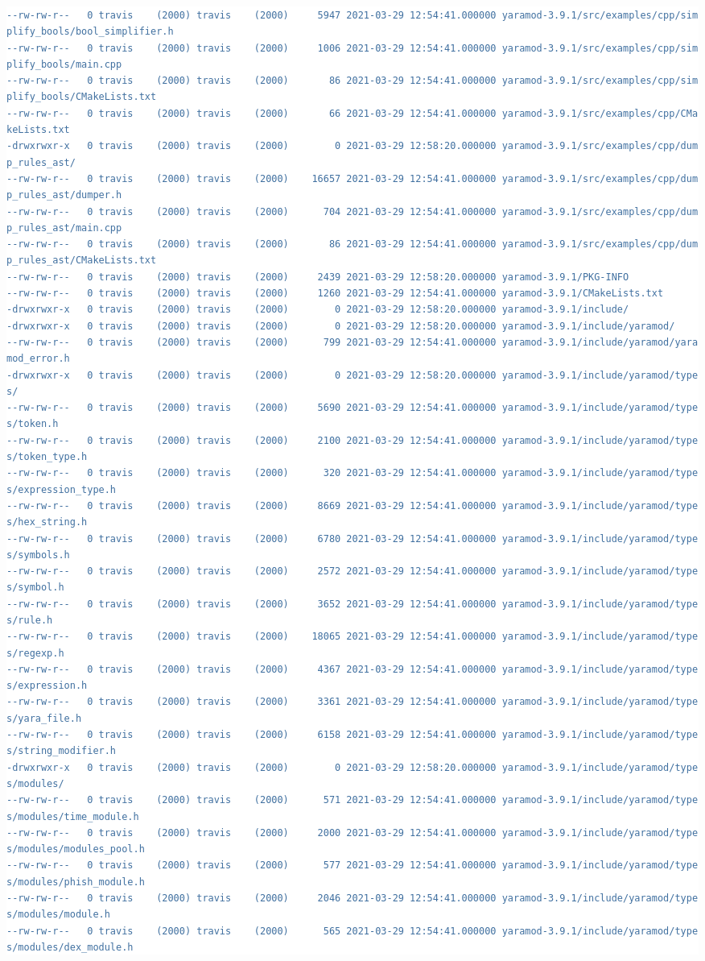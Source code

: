 ```diff
--rw-rw-r--   0 travis    (2000) travis    (2000)     5947 2021-03-29 12:54:41.000000 yaramod-3.9.1/src/examples/cpp/simplify_bools/bool_simplifier.h
--rw-rw-r--   0 travis    (2000) travis    (2000)     1006 2021-03-29 12:54:41.000000 yaramod-3.9.1/src/examples/cpp/simplify_bools/main.cpp
--rw-rw-r--   0 travis    (2000) travis    (2000)       86 2021-03-29 12:54:41.000000 yaramod-3.9.1/src/examples/cpp/simplify_bools/CMakeLists.txt
--rw-rw-r--   0 travis    (2000) travis    (2000)       66 2021-03-29 12:54:41.000000 yaramod-3.9.1/src/examples/cpp/CMakeLists.txt
-drwxrwxr-x   0 travis    (2000) travis    (2000)        0 2021-03-29 12:58:20.000000 yaramod-3.9.1/src/examples/cpp/dump_rules_ast/
--rw-rw-r--   0 travis    (2000) travis    (2000)    16657 2021-03-29 12:54:41.000000 yaramod-3.9.1/src/examples/cpp/dump_rules_ast/dumper.h
--rw-rw-r--   0 travis    (2000) travis    (2000)      704 2021-03-29 12:54:41.000000 yaramod-3.9.1/src/examples/cpp/dump_rules_ast/main.cpp
--rw-rw-r--   0 travis    (2000) travis    (2000)       86 2021-03-29 12:54:41.000000 yaramod-3.9.1/src/examples/cpp/dump_rules_ast/CMakeLists.txt
--rw-rw-r--   0 travis    (2000) travis    (2000)     2439 2021-03-29 12:58:20.000000 yaramod-3.9.1/PKG-INFO
--rw-rw-r--   0 travis    (2000) travis    (2000)     1260 2021-03-29 12:54:41.000000 yaramod-3.9.1/CMakeLists.txt
-drwxrwxr-x   0 travis    (2000) travis    (2000)        0 2021-03-29 12:58:20.000000 yaramod-3.9.1/include/
-drwxrwxr-x   0 travis    (2000) travis    (2000)        0 2021-03-29 12:58:20.000000 yaramod-3.9.1/include/yaramod/
--rw-rw-r--   0 travis    (2000) travis    (2000)      799 2021-03-29 12:54:41.000000 yaramod-3.9.1/include/yaramod/yaramod_error.h
-drwxrwxr-x   0 travis    (2000) travis    (2000)        0 2021-03-29 12:58:20.000000 yaramod-3.9.1/include/yaramod/types/
--rw-rw-r--   0 travis    (2000) travis    (2000)     5690 2021-03-29 12:54:41.000000 yaramod-3.9.1/include/yaramod/types/token.h
--rw-rw-r--   0 travis    (2000) travis    (2000)     2100 2021-03-29 12:54:41.000000 yaramod-3.9.1/include/yaramod/types/token_type.h
--rw-rw-r--   0 travis    (2000) travis    (2000)      320 2021-03-29 12:54:41.000000 yaramod-3.9.1/include/yaramod/types/expression_type.h
--rw-rw-r--   0 travis    (2000) travis    (2000)     8669 2021-03-29 12:54:41.000000 yaramod-3.9.1/include/yaramod/types/hex_string.h
--rw-rw-r--   0 travis    (2000) travis    (2000)     6780 2021-03-29 12:54:41.000000 yaramod-3.9.1/include/yaramod/types/symbols.h
--rw-rw-r--   0 travis    (2000) travis    (2000)     2572 2021-03-29 12:54:41.000000 yaramod-3.9.1/include/yaramod/types/symbol.h
--rw-rw-r--   0 travis    (2000) travis    (2000)     3652 2021-03-29 12:54:41.000000 yaramod-3.9.1/include/yaramod/types/rule.h
--rw-rw-r--   0 travis    (2000) travis    (2000)    18065 2021-03-29 12:54:41.000000 yaramod-3.9.1/include/yaramod/types/regexp.h
--rw-rw-r--   0 travis    (2000) travis    (2000)     4367 2021-03-29 12:54:41.000000 yaramod-3.9.1/include/yaramod/types/expression.h
--rw-rw-r--   0 travis    (2000) travis    (2000)     3361 2021-03-29 12:54:41.000000 yaramod-3.9.1/include/yaramod/types/yara_file.h
--rw-rw-r--   0 travis    (2000) travis    (2000)     6158 2021-03-29 12:54:41.000000 yaramod-3.9.1/include/yaramod/types/string_modifier.h
-drwxrwxr-x   0 travis    (2000) travis    (2000)        0 2021-03-29 12:58:20.000000 yaramod-3.9.1/include/yaramod/types/modules/
--rw-rw-r--   0 travis    (2000) travis    (2000)      571 2021-03-29 12:54:41.000000 yaramod-3.9.1/include/yaramod/types/modules/time_module.h
--rw-rw-r--   0 travis    (2000) travis    (2000)     2000 2021-03-29 12:54:41.000000 yaramod-3.9.1/include/yaramod/types/modules/modules_pool.h
--rw-rw-r--   0 travis    (2000) travis    (2000)      577 2021-03-29 12:54:41.000000 yaramod-3.9.1/include/yaramod/types/modules/phish_module.h
--rw-rw-r--   0 travis    (2000) travis    (2000)     2046 2021-03-29 12:54:41.000000 yaramod-3.9.1/include/yaramod/types/modules/module.h
--rw-rw-r--   0 travis    (2000) travis    (2000)      565 2021-03-29 12:54:41.000000 yaramod-3.9.1/include/yaramod/types/modules/dex_module.h
```